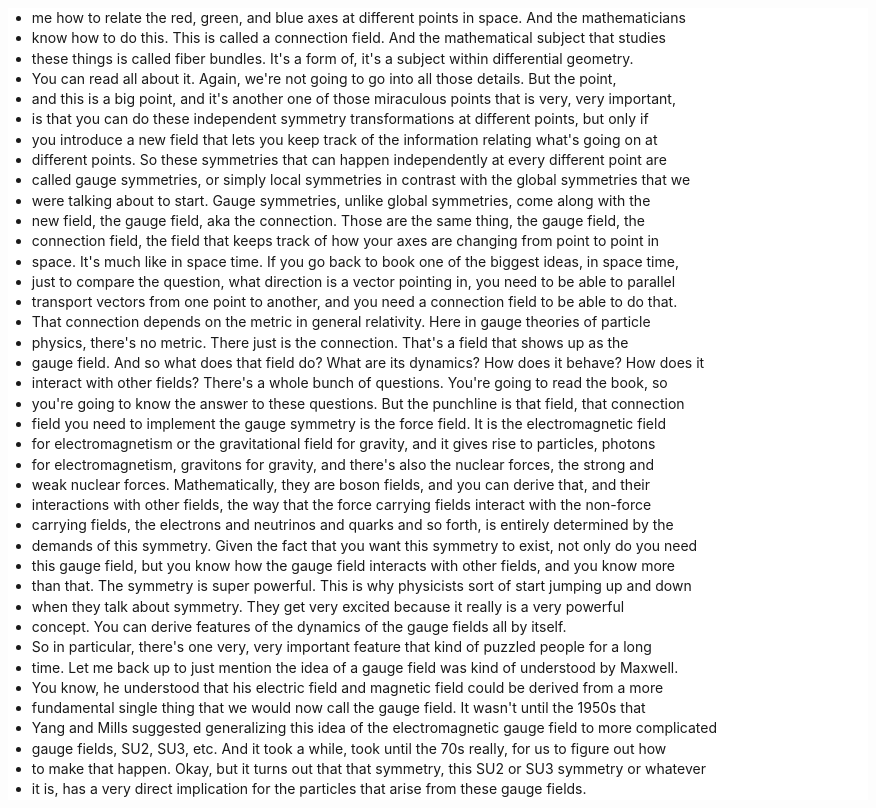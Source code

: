 *  me how to relate the red, green, and blue axes at different points in space. And the mathematicians
*  know how to do this. This is called a connection field. And the mathematical subject that studies
*  these things is called fiber bundles. It's a form of, it's a subject within differential geometry.
*  You can read all about it. Again, we're not going to go into all those details. But the point,
*  and this is a big point, and it's another one of those miraculous points that is very, very important,
*  is that you can do these independent symmetry transformations at different points, but only if
*  you introduce a new field that lets you keep track of the information relating what's going on at
*  different points. So these symmetries that can happen independently at every different point are
*  called gauge symmetries, or simply local symmetries in contrast with the global symmetries that we
*  were talking about to start. Gauge symmetries, unlike global symmetries, come along with the
*  new field, the gauge field, aka the connection. Those are the same thing, the gauge field, the
*  connection field, the field that keeps track of how your axes are changing from point to point in
*  space. It's much like in space time. If you go back to book one of the biggest ideas, in space time,
*  just to compare the question, what direction is a vector pointing in, you need to be able to parallel
*  transport vectors from one point to another, and you need a connection field to be able to do that.
*  That connection depends on the metric in general relativity. Here in gauge theories of particle
*  physics, there's no metric. There just is the connection. That's a field that shows up as the
*  gauge field. And so what does that field do? What are its dynamics? How does it behave? How does it
*  interact with other fields? There's a whole bunch of questions. You're going to read the book, so
*  you're going to know the answer to these questions. But the punchline is that field, that connection
*  field you need to implement the gauge symmetry is the force field. It is the electromagnetic field
*  for electromagnetism or the gravitational field for gravity, and it gives rise to particles, photons
*  for electromagnetism, gravitons for gravity, and there's also the nuclear forces, the strong and
*  weak nuclear forces. Mathematically, they are boson fields, and you can derive that, and their
*  interactions with other fields, the way that the force carrying fields interact with the non-force
*  carrying fields, the electrons and neutrinos and quarks and so forth, is entirely determined by the
*  demands of this symmetry. Given the fact that you want this symmetry to exist, not only do you need
*  this gauge field, but you know how the gauge field interacts with other fields, and you know more
*  than that. The symmetry is super powerful. This is why physicists sort of start jumping up and down
*  when they talk about symmetry. They get very excited because it really is a very powerful
*  concept. You can derive features of the dynamics of the gauge fields all by itself.
*  So in particular, there's one very, very important feature that kind of puzzled people for a long
*  time. Let me back up to just mention the idea of a gauge field was kind of understood by Maxwell.
*  You know, he understood that his electric field and magnetic field could be derived from a more
*  fundamental single thing that we would now call the gauge field. It wasn't until the 1950s that
*  Yang and Mills suggested generalizing this idea of the electromagnetic gauge field to more complicated
*  gauge fields, SU2, SU3, etc. And it took a while, took until the 70s really, for us to figure out how
*  to make that happen. Okay, but it turns out that that symmetry, this SU2 or SU3 symmetry or whatever
*  it is, has a very direct implication for the particles that arise from these gauge fields.